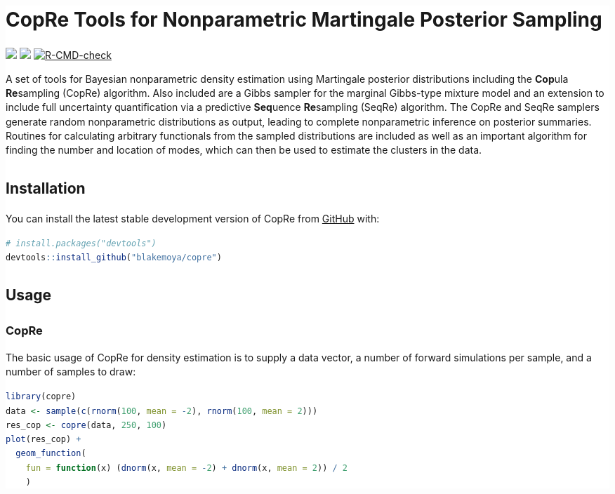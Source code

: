 


# CopRe Tools for Nonparametric Martingale Posterior Sampling



[![](https://www.r-pkg.org/badges/version/copre?color=green)](https://cran.r-project.org/package=copre)
[![](https://img.shields.io/badge/devel%20version-0.2.0-blue.svg)](https://github.com/blakemoya/copre)
[![R-CMD-check](https://github.com/blakemoya/copre/actions/workflows/R-CMD-check.yaml/badge.svg)](https://github.com/blakemoya/copre/actions/workflows/R-CMD-check.yaml)


A set of tools for Bayesian nonparametric density estimation using
Martingale posterior distributions including the **Cop**ula
**Re**sampling (CopRe) algorithm. Also included are a Gibbs sampler for
the marginal Gibbs-type mixture model and an extension to include full
uncertainty quantification via a predictive **Seq**uence **Re**sampling
(SeqRe) algorithm. The CopRe and SeqRe samplers generate random
nonparametric distributions as output, leading to complete nonparametric
inference on posterior summaries. Routines for calculating arbitrary
functionals from the sampled distributions are included as well as an
important algorithm for finding the number and location of modes, which
can then be used to estimate the clusters in the data.

## Installation

You can install the latest stable development version of CopRe from
[GitHub](https://github.com/blakemoya/copre) with:

``` r
# install.packages("devtools")
devtools::install_github("blakemoya/copre")
```

## Usage

### CopRe

The basic usage of CopRe for density estimation is to supply a data
vector, a number of forward simulations per sample, and a number of
samples to draw:

``` r
library(copre)
data <- sample(c(rnorm(100, mean = -2), rnorm(100, mean = 2)))
res_cop <- copre(data, 250, 100)
plot(res_cop) +
  geom_function(
    fun = function(x) (dnorm(x, mean = -2) + dnorm(x, mean = 2)) / 2
    )
```
